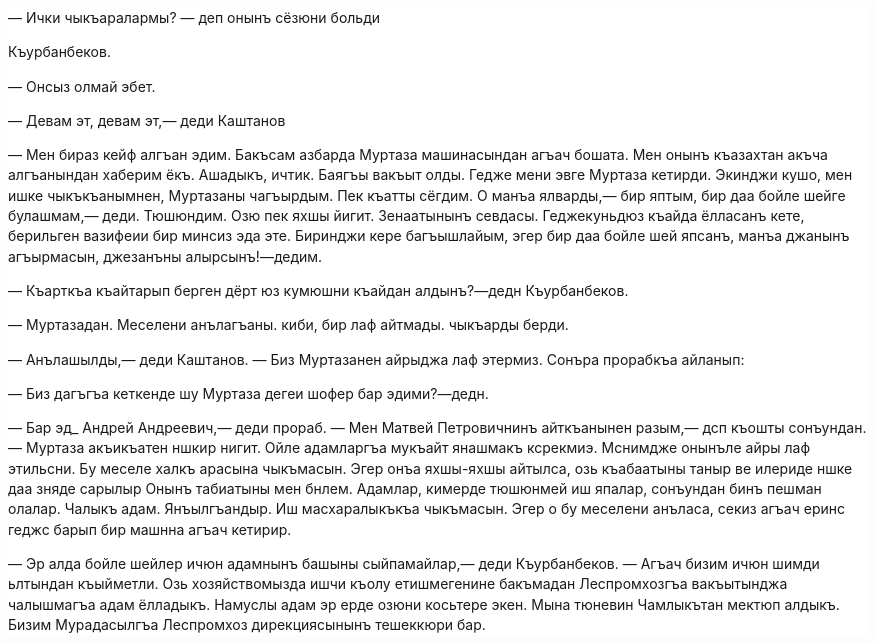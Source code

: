 — Ички чыкъаралармы?
— деп онынъ сёзюни больди

Къурбанбеков.

— Онсыз олмай эбет.

— Девам эт, девам эт,— деди Каштанов

— Мен бираз кейф алгъан эдим.
Бакъсам азбарда Муртаза машинасындан агъач бошата.
Мен онынъ къазахтан акъча алгъанындан хаберим ёкъ.
Ашадыкъ, ичтик.
Баягъы вакъыт олды.
Гедже мени эвге Муртаза кетирди.
Экинджи кушо, мен ишке чыкъкъанымнен, Муртазаны чагъырдым.
Пек къатты сёгдим.
О манъа ялварды,— бир яптым, бир даа бойле шейге булашмам,— деди.
Тюшюндим.
Озю пек яхшы йигит.
Зенаатынынъ севдасы.
Геджекуньдюз къайда ёлласанъ кете, берильген вазифеии бир минсиз эда эте.
Биринджи кере багъышлайым, эгер бир даа бойле шей япсанъ, манъа джанынъ агъырмасын, джезанъны алырсынъ!—дедим.

— Къарткъа къайтарып берген дёрт юз кумюшни къайдан алдынъ?—дедн Къурбанбеков.

— Муртазадан.
Меселени анълагъаны.
киби, бир лаф айтмады.
чыкъарды берди.

— Анълашылды,— деди Каштанов.
— Биз Муртазанен айрыджа лаф этермиз.
Сонъра прорабкъа айланып:

— Биз дагъгъа кеткенде шу Муртаза дегеи шофер бар эдими?—дедн.

— Бар эд_ Андрей Андреевич,— деди прораб.
— Мен Матвей Петровичнинъ айткъанынен разым,— дсп къошты сонъундан.
— Муртаза акъикъатен ншкир нигит.
Ойле адамларгъа мукъайт янашмакъ ксрекмиэ.
Мснимдже онынъле айры лаф этильсни.
Бу меселе халкъ арасына чыкъмасын.
Эгер онъа яхшы-яхшы айтылса, озь къабаатыны таныр ве илериде ншке даа зняде сарылыр Онынъ табиатыны мен бнлем.
Адамлар, кимерде тюшюнмей иш япалар, сонъундан бинъ пешман олалар.
Чалыкъ адам.
Янъылгъандыр.
Иш масхаралыкъкъа чыкъмасын.
Эгер о бу меселени анъласа, секиз агъач еринс геджс барып бир машнна агъач кетирир.

— Эр алда бойле шейлер ичюн адамнынъ башыны сыйпамайлар,— деди Къурбанбеков.
— Агъач бизим ичюн шимди ьлтындан къыйметли.
Озь хозяйствомызда ишчи къолу етишмегенине бакъмадан Леспромхозгъа вакъытынджа чалышмагъа адам ёлладыкъ.
Намуслы адам эр ерде озюни косьтере экен.
Мына тюневин Чамлыкътан мектюп алдыкъ.
Бизим Мурадасылгъа Леспромхоз дирекциясынынъ тешеккюри бар.
